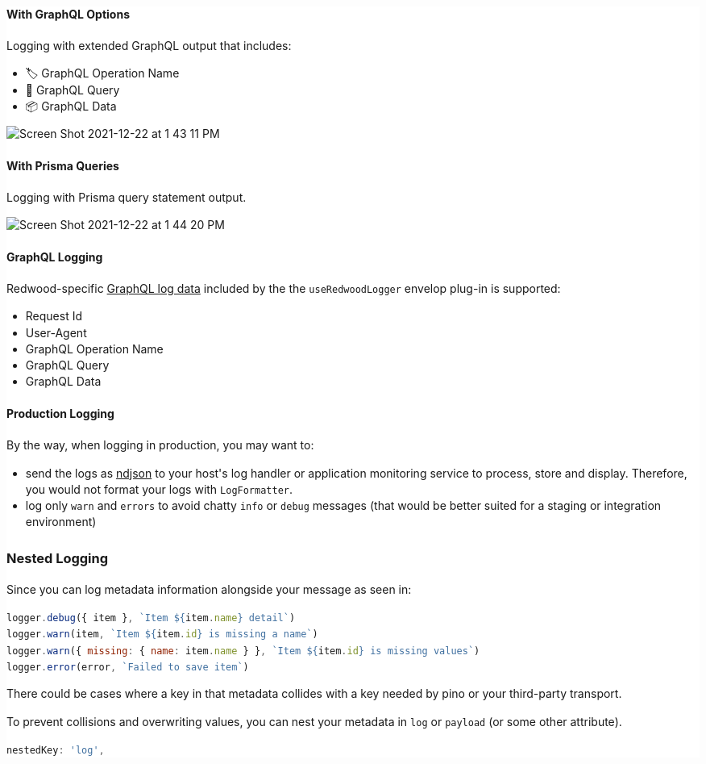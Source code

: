 #### With GraphQL Options

Logging with extended GraphQL output that includes:

- 🏷 GraphQL Operation Name
- 🔭 GraphQL Query
- 📦 GraphQL Data

![Screen Shot 2021-12-22 at 1 43 11 PM](https://user-images.githubusercontent.com/1051633/147141089-20a41441-1038-4fee-a599-12f78d83a31d.png)

#### With Prisma Queries

Logging with Prisma query statement output.

![Screen Shot 2021-12-22 at 1 44 20 PM](https://user-images.githubusercontent.com/1051633/147141082-7cfd417a-28bf-4020-8547-96c33972b7ce.png)

#### GraphQL Logging

Redwood-specific [GraphQL log data](docs/graphql#logging) included by the the `useRedwoodLogger` envelop plug-in is supported:

- Request Id
- User-Agent
- GraphQL Operation Name
- GraphQL Query
- GraphQL Data

#### Production Logging

By the way, when logging in production, you may want to:

- send the logs as [ndjson](http://ndjson.org) to your host's log handler or application monitoring service to process, store and display. Therefore, you would not format your logs with `LogFormatter`.
- log only `warn` and `errors` to avoid chatty `info` or `debug` messages (that would be better suited for a staging or integration environment)

### Nested Logging

Since you can log metadata information alongside your message as seen in:

```js
logger.debug({ item }, `Item ${item.name} detail`)
logger.warn(item, `Item ${item.id} is missing a name`)
logger.warn({ missing: { name: item.name } }, `Item ${item.id} is missing values`)
logger.error(error, `Failed to save item`)
```

There could be cases where a key in that metadata collides with a key needed by pino or your third-party transport.

To prevent collisions and overwriting values, you can nest your metadata in `log` or `payload` (or some other attribute).

```js
nestedKey: 'log',
```
